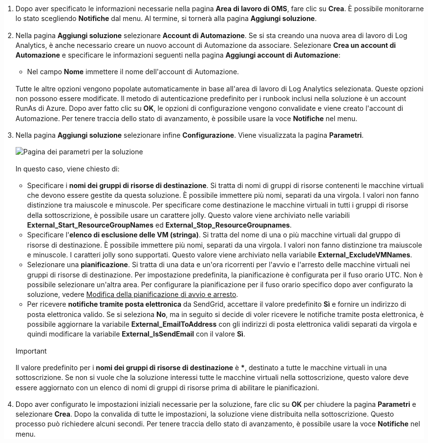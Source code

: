 1. Dopo aver specificato le informazioni necessarie nella pagina **Area di lavoro di OMS**, fare clic su **Crea**. È possibile monitorarne lo stato scegliendo **Notifiche** dal menu. Al termine, si tornerà alla pagina **Aggiungi soluzione**.
1. Nella pagina **Aggiungi soluzione** selezionare **Account di Automazione**. Se si sta creando una nuova area di lavoro di Log Analytics, è anche necessario creare un nuovo account di Automazione da associare. Selezionare **Crea un account di Automazione** e specificare le informazioni seguenti nella pagina **Aggiungi account di Automazione**:
   * Nel campo **Nome** immettere il nome dell'account di Automazione.

    Tutte le altre opzioni vengono popolate automaticamente in base all'area di lavoro di Log Analytics selezionata. Queste opzioni non possono essere modificate. Il metodo di autenticazione predefinito per i runbook inclusi nella soluzione è un account RunAs di Azure. Dopo aver fatto clic su **OK**, le opzioni di configurazione vengono convalidate e viene creato l'account di Automazione. Per tenere traccia dello stato di avanzamento, è possibile usare la voce **Notifiche** nel menu.

1. Nella pagina **Aggiungi soluzione** selezionare infine **Configurazione**. Viene visualizzata la pagina **Parametri**.

   ![Pagina dei parametri per la soluzione](media/automation-solution-vm-management/azure-portal-add-solution-02.png)

   In questo caso, viene chiesto di:
   * Specificare i **nomi dei gruppi di risorse di destinazione**. Si tratta di nomi di gruppi di risorse contenenti le macchine virtuali che devono essere gestite da questa soluzione. È possibile immettere più nomi, separati da una virgola. I valori non fanno distinzione tra maiuscole e minuscole. Per specificare come destinazione le macchine virtuali in tutti i gruppi di risorse della sottoscrizione, è possibile usare un carattere jolly. Questo valore viene archiviato nelle variabili **External_Start_ResourceGroupNames** ed **External_Stop_ResourceGroupnames**.
   * Specificare l'**elenco di esclusione delle VM (stringa)**. Si tratta del nome di una o più macchine virtuali dal gruppo di risorse di destinazione. È possibile immettere più nomi, separati da una virgola. I valori non fanno distinzione tra maiuscole e minuscole. I caratteri jolly sono supportati. Questo valore viene archiviato nella variabile **External_ExcludeVMNames**.
   * Selezionare una **pianificazione**. Si tratta di una data e un'ora ricorrenti per l'avvio e l'arresto delle macchine virtuali nei gruppi di risorse di destinazione. Per impostazione predefinita, la pianificazione è configurata per il fuso orario UTC. Non è possibile selezionare un'altra area. Per configurare la pianificazione per il fuso orario specifico dopo aver configurato la soluzione, vedere [Modifica della pianificazione di avvio e arresto](#modify-the-startup-and-shutdown-schedule).
   * Per ricevere **notifiche tramite posta elettronica** da SendGrid, accettare il valore predefinito **Sì** e fornire un indirizzo di posta elettronica valido. Se si seleziona **No**, ma in seguito si decide di voler ricevere le notifiche tramite posta elettronica, è possibile aggiornare la variabile **External_EmailToAddress** con gli indirizzi di posta elettronica validi separati da virgola e quindi modificare la variabile **External_IsSendEmail** con il valore **Sì**.

    > [!IMPORTANT]
    > Il valore predefinito per i **nomi dei gruppi di risorse di destinazione** è **&ast;**, destinato a tutte le macchine virtuali in una sottoscrizione. Se non si vuole che la soluzione interessi tutte le macchine virtuali nella sottoscrizione, questo valore deve essere aggiornato con un elenco di nomi di gruppi di risorse prima di abilitare le pianificazioni.

1. Dopo aver configurato le impostazioni iniziali necessarie per la soluzione, fare clic su **OK** per chiudere la pagina **Parametri** e selezionare **Crea**. Dopo la convalida di tutte le impostazioni, la soluzione viene distribuita nella sottoscrizione. Questo processo può richiedere alcuni secondi. Per tenere traccia dello stato di avanzamento, è possibile usare la voce **Notifiche** nel menu.
